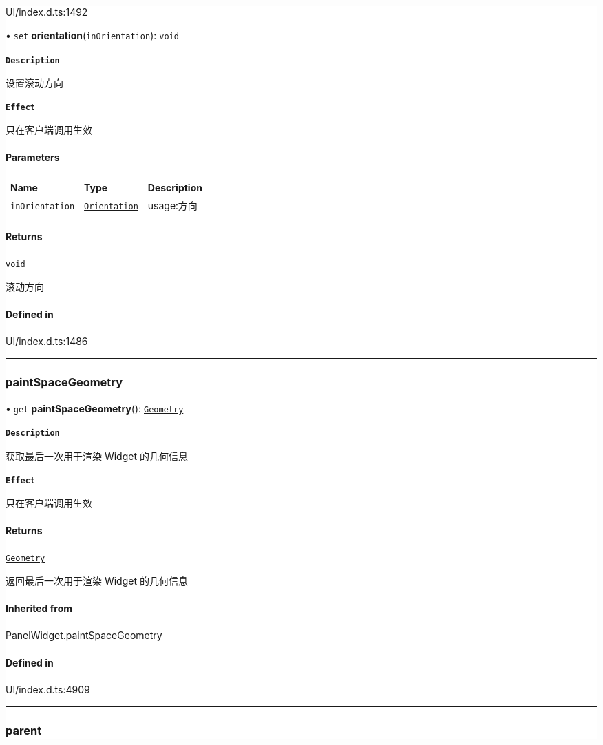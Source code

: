 UI/index.d.ts:1492

• `set` **orientation**(`inOrientation`): `void`

**`Description`**

设置滚动方向

**`Effect`**

只在客户端调用生效

#### Parameters

| Name            | Type                                           | Description |
| :-------------- | :--------------------------------------------- | :---------- |
| `inOrientation` | [`Orientation`](../enums/UI.UI.Orientation.md) | usage:方向  |

#### Returns

`void`

滚动方向

#### Defined in

UI/index.d.ts:1486

---

### paintSpaceGeometry

• `get` **paintSpaceGeometry**(): [`Geometry`](UI.UI.Geometry.md)

**`Description`**

获取最后一次用于渲染 Widget 的几何信息

**`Effect`**

只在客户端调用生效

#### Returns

[`Geometry`](UI.UI.Geometry.md)

返回最后一次用于渲染 Widget 的几何信息

#### Inherited from

PanelWidget.paintSpaceGeometry

#### Defined in

UI/index.d.ts:4909

---

### parent
